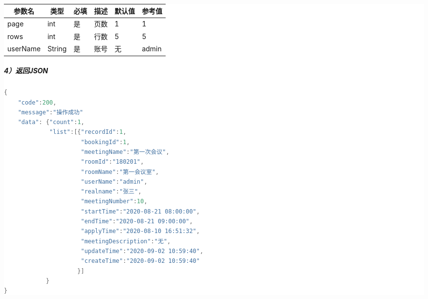 | 参数名   | 类型   | 必填 | 描述 | 默认值 | 参考值 |
| -------- | ------ | ---- | ---- | ------ | ------ |
| page     | int    | 是   | 页数 | 1      | 1      |
| rows     | int    | 是   | 行数 | 5      | 5      |
| userName | String | 是   | 账号 | 无     | admin  |

##### 4）返回JSON

```java
{
    "code":200,
    "message":"操作成功"
    "data": {"count":1,
             "list":[{"recordId":1,
                      "bookingId":1,
                      "meetingName":"第一次会议",
                      "roomId":"180201",
                      "roomName":"第一会议室",
                      "userName":"admin",
                      "realname":"张三",
                      "meetingNumber":10,
                      "startTime":"2020-08-21 08:00:00",
                      "endTime":"2020-08-21 09:00:00",
                      "applyTime":"2020-08-10 16:51:32",
                      "meetingDescription":"无",
                      "updateTime":"2020-09-02 10:59:40",
                      "createTime":"2020-09-02 10:59:40"
                     }]
            }
}
```

